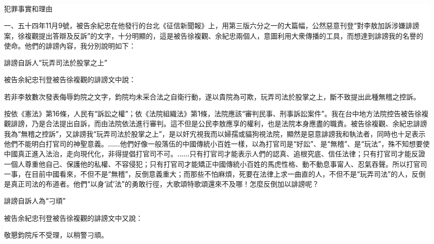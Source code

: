 犯罪事實和理由

一、五十四年11月9號，被告余紀忠在他發行的台北《征信新聞報》上，用第三版六分之一的大篇幅，公然惡意刊登“對李敖加訴涉嫌誹謗案，徐複觀提出答辯及反訴”的文字，十分明顯的，這是被告徐複觀、余紀忠兩個人，意圖利用大衆傳播的工具，而想達到誹謗我的名譽的使命。他們的誹謗內容，我分別說明如下：

誹謗自訴人“玩弄司法於股掌之上”

被告余紀忠刊登被告徐複觀的誹謗文中說：

若非李敖數次發表侮辱鈞院之文字，鈞院均未采合法之自衛行動，遂以貴院為可欺，玩弄司法於股掌之上，斷不致提出此種無稽之控訴。

按依《憲法》第16條，人民有“訴訟之權”；依《法院組織法》第1條，法院應該“審判民事、刑事訴訟案件”。我在台中地方法院控告被告徐複觀誹謗，乃是合法提出自訴，而由法院依法進行審判。這不但是公民李敖應享的權利，也是法院本身應盡的職責。被告徐複觀、余紀忠誹謗我為“無稽之控訴”，又誹謗我“玩弄司法於股掌之上”，是以奸宄視我而以婦孺或貓狗視法院，顯然是惡意誹謗我和執法者，同時也十足表示他們不能明白打官司的神聖意義。……他們好像一般落伍的中國傳統小百姓一樣，以為打官司是“好訟”、是“無稽”、是“玩法”，殊不知想要使中國真正進入法治，走向現代化，非得提倡打官司不可。……只有打官司才能表示人們的認真、追根究底、信任法律；只有打官司才能反證一個人尊重他自己、保護他的私權、不容侵犯；只有打官司才能矯正中國傳統小百姓的馬虎性格、動不動息事甯人、忍氣吞聲。所以打官司一事，在目前中國看來，不但不是“無稽”，反倒意義重大；而那些不怕麻煩，死要在法律上求一曲直的人，不但不是“玩弄司法”的人，反倒是真正司法的布道者。他們“以身‘試’法”的勇敢行徑，大歌頌特歌頌還來不及哪！怎麼反倒加以誹謗呢？

誹謗自訴人為“刁頑”

被告余紀忠刊登被告徐複觀的誹謗文中又說：

敬懇鈞院斥不受理，以稍警刁頑。

